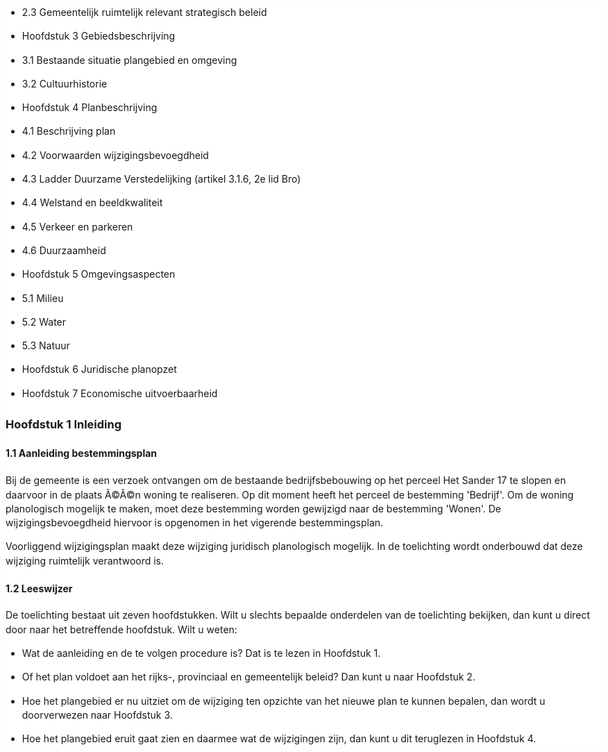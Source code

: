 + 2\.3 Gemeentelijk ruimtelijk relevant strategisch beleid

* Hoofdstuk 3 Gebiedsbeschrijving

+ 3\.1 Bestaande situatie plangebied en omgeving

+ 3\.2 Cultuurhistorie

* Hoofdstuk 4 Planbeschrijving

+ 4\.1 Beschrijving plan

+ 4\.2 Voorwaarden wijzigingsbevoegdheid

+ 4\.3 Ladder Duurzame Verstedelijking (artikel 3\.1\.6, 2e lid Bro)

+ 4\.4 Welstand en beeldkwaliteit

+ 4\.5 Verkeer en parkeren

+ 4\.6 Duurzaamheid

* Hoofdstuk 5 Omgevingsaspecten

+ 5\.1 Milieu

+ 5\.2 Water

+ 5\.3 Natuur

* Hoofdstuk 6 Juridische planopzet

* Hoofdstuk 7 Economische uitvoerbaarheid

### Hoofdstuk 1 Inleiding

#### 1\.1 Aanleiding bestemmingsplan

Bij de gemeente is een verzoek ontvangen om de bestaande bedrijfsbebouwing op het perceel Het Sander 17 te slopen en daarvoor in de plaats Ã©Ã©n woning te realiseren. Op dit moment heeft het perceel de bestemming 'Bedrijf'. Om de woning planologisch mogelijk te maken, moet deze bestemming worden gewijzigd naar de bestemming 'Wonen'. De wijzigingsbevoegdheid hiervoor is opgenomen in het vigerende bestemmingsplan.

Voorliggend wijzigingsplan maakt deze wijziging juridisch planologisch mogelijk. In de toelichting wordt onderbouwd dat deze wijziging ruimtelijk verantwoord is.

#### 1\.2 Leeswijzer

De toelichting bestaat uit zeven hoofdstukken. Wilt u slechts bepaalde onderdelen van de toelichting bekijken, dan kunt u direct door naar het betreffende hoofdstuk. Wilt u weten:

* Wat de aanleiding en de te volgen procedure is? Dat is te lezen in Hoofdstuk 1.

* Of het plan voldoet aan het rijks\-, provinciaal en gemeentelijk beleid? Dan kunt u naar Hoofdstuk 2.

* Hoe het plangebied er nu uitziet om de wijziging ten opzichte van het nieuwe plan te kunnen bepalen, dan wordt u doorverwezen naar Hoofdstuk 3.

* Hoe het plangebied eruit gaat zien en daarmee wat de wijzigingen zijn, dan kunt u dit teruglezen in Hoofdstuk 4.
